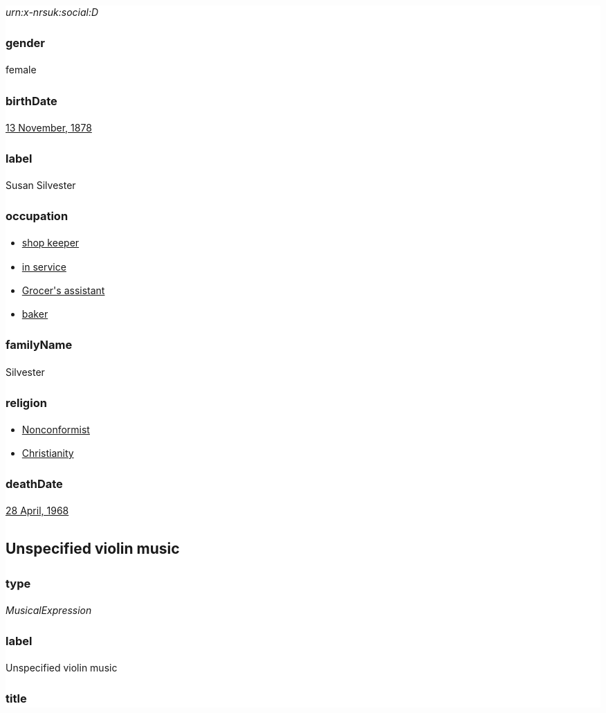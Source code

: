
*urn:x-nrsuk:social:D*

### gender


female

### birthDate


[13 November, 1878](#13-November-1878)

### label


Susan Silvester

### occupation

 - [shop keeper](#shop-keeper)

 - [in service](#in-service)

 - [Grocer's assistant](#Grocer's-assistant)

 - [baker](#baker)

### familyName


Silvester

### religion

 - [Nonconformist](#Nonconformist)

 - [Christianity](#Christianity)

### deathDate


[28 April, 1968](#28-April-1968)

## Unspecified violin music

### type


*MusicalExpression*

### label


Unspecified violin music

### title
